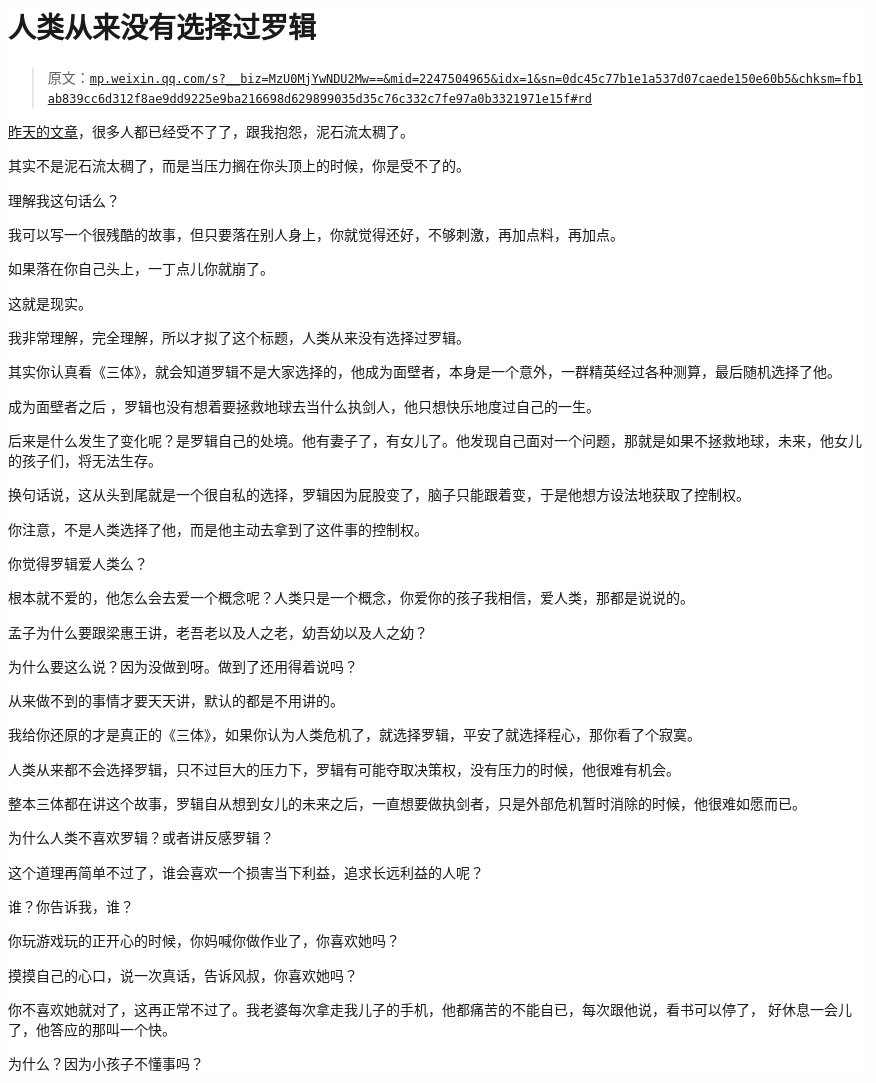 # 人类从来没有选择过罗辑

> 原文：[`mp.weixin.qq.com/s?__biz=MzU0MjYwNDU2Mw==&mid=2247504965&idx=1&sn=0dc45c77b1e1a537d07caede150e60b5&chksm=fb1ab839cc6d312f8ae9dd9225e9ba216698d629899035d35c76c332c7fe97a0b3321971e15f#rd`](http://mp.weixin.qq.com/s?__biz=MzU0MjYwNDU2Mw==&mid=2247504965&idx=1&sn=0dc45c77b1e1a537d07caede150e60b5&chksm=fb1ab839cc6d312f8ae9dd9225e9ba216698d629899035d35c76c332c7fe97a0b3321971e15f#rd)

[昨天的文章](http://mp.weixin.qq.com/s?__biz=MzU0MjYwNDU2Mw==&mid=2247504953&idx=1&sn=68003297a42506c9eecba1e02a4b26bc&chksm=fb1ab845cc6d3153cebf58047ad6c90d7c8776f118738ea47c646dc502d8a76a2f8f8eab4dbb&scene=21#wechat_redirect)，很多人都已经受不了了，跟我抱怨，泥石流太稠了。 

其实不是泥石流太稠了，而是当压力搁在你头顶上的时候，你是受不了的。

理解我这句话么？ 

我可以写一个很残酷的故事，但只要落在别人身上，你就觉得还好，不够刺激，再加点料，再加点。

如果落在你自己头上，一丁点儿你就崩了。

这就是现实。

我非常理解，完全理解，所以才拟了这个标题，人类从来没有选择过罗辑。 

其实你认真看《三体》，就会知道罗辑不是大家选择的，他成为面壁者，本身是一个意外，一群精英经过各种测算，最后随机选择了他。 

成为面壁者之后 ，罗辑也没有想着要拯救地球去当什么执剑人，他只想快乐地度过自己的一生。

后来是什么发生了变化呢？是罗辑自己的处境。他有妻子了，有女儿了。他发现自己面对一个问题，那就是如果不拯救地球，未来，他女儿的孩子们，将无法生存。

换句话说，这从头到尾就是一个很自私的选择，罗辑因为屁股变了，脑子只能跟着变，于是他想方设法地获取了控制权。

你注意，不是人类选择了他，而是他主动去拿到了这件事的控制权。 

你觉得罗辑爱人类么？

根本就不爱的，他怎么会去爱一个概念呢？人类只是一个概念，你爱你的孩子我相信，爱人类，那都是说说的。

孟子为什么要跟梁惠王讲，老吾老以及人之老，幼吾幼以及人之幼？

为什么要这么说？因为没做到呀。做到了还用得着说吗？

从来做不到的事情才要天天讲，默认的都是不用讲的。

我给你还原的才是真正的《三体》，如果你认为人类危机了，就选择罗辑，平安了就选择程心，那你看了个寂寞。

人类从来都不会选择罗辑，只不过巨大的压力下，罗辑有可能夺取决策权，没有压力的时候，他很难有机会。

整本三体都在讲这个故事，罗辑自从想到女儿的未来之后，一直想要做执剑者，只是外部危机暂时消除的时候，他很难如愿而已。

为什么人类不喜欢罗辑？或者讲反感罗辑？

这个道理再简单不过了，谁会喜欢一个损害当下利益，追求长远利益的人呢？ 

谁？你告诉我，谁？

你玩游戏玩的正开心的时候，你妈喊你做作业了，你喜欢她吗？

摸摸自己的心口，说一次真话，告诉风叔，你喜欢她吗？

你不喜欢她就对了，这再正常不过了。我老婆每次拿走我儿子的手机，他都痛苦的不能自已，每次跟他说，看书可以停了， 好休息一会儿了，他答应的那叫一个快。 

为什么？因为小孩子不懂事吗？ 
